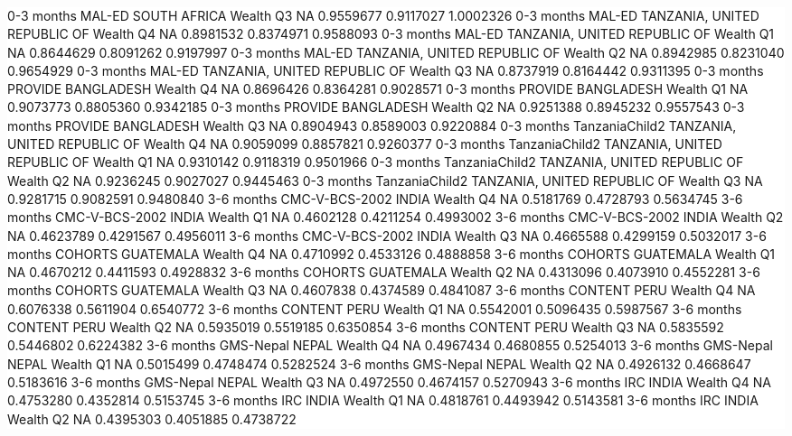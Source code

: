 0-3 months     MAL-ED           SOUTH AFRICA                   Wealth Q3            NA                0.9559677    0.9117027   1.0002326
0-3 months     MAL-ED           TANZANIA, UNITED REPUBLIC OF   Wealth Q4            NA                0.8981532    0.8374971   0.9588093
0-3 months     MAL-ED           TANZANIA, UNITED REPUBLIC OF   Wealth Q1            NA                0.8644629    0.8091262   0.9197997
0-3 months     MAL-ED           TANZANIA, UNITED REPUBLIC OF   Wealth Q2            NA                0.8942985    0.8231040   0.9654929
0-3 months     MAL-ED           TANZANIA, UNITED REPUBLIC OF   Wealth Q3            NA                0.8737919    0.8164442   0.9311395
0-3 months     PROVIDE          BANGLADESH                     Wealth Q4            NA                0.8696426    0.8364281   0.9028571
0-3 months     PROVIDE          BANGLADESH                     Wealth Q1            NA                0.9073773    0.8805360   0.9342185
0-3 months     PROVIDE          BANGLADESH                     Wealth Q2            NA                0.9251388    0.8945232   0.9557543
0-3 months     PROVIDE          BANGLADESH                     Wealth Q3            NA                0.8904943    0.8589003   0.9220884
0-3 months     TanzaniaChild2   TANZANIA, UNITED REPUBLIC OF   Wealth Q4            NA                0.9059099    0.8857821   0.9260377
0-3 months     TanzaniaChild2   TANZANIA, UNITED REPUBLIC OF   Wealth Q1            NA                0.9310142    0.9118319   0.9501966
0-3 months     TanzaniaChild2   TANZANIA, UNITED REPUBLIC OF   Wealth Q2            NA                0.9236245    0.9027027   0.9445463
0-3 months     TanzaniaChild2   TANZANIA, UNITED REPUBLIC OF   Wealth Q3            NA                0.9281715    0.9082591   0.9480840
3-6 months     CMC-V-BCS-2002   INDIA                          Wealth Q4            NA                0.5181769    0.4728793   0.5634745
3-6 months     CMC-V-BCS-2002   INDIA                          Wealth Q1            NA                0.4602128    0.4211254   0.4993002
3-6 months     CMC-V-BCS-2002   INDIA                          Wealth Q2            NA                0.4623789    0.4291567   0.4956011
3-6 months     CMC-V-BCS-2002   INDIA                          Wealth Q3            NA                0.4665588    0.4299159   0.5032017
3-6 months     COHORTS          GUATEMALA                      Wealth Q4            NA                0.4710992    0.4533126   0.4888858
3-6 months     COHORTS          GUATEMALA                      Wealth Q1            NA                0.4670212    0.4411593   0.4928832
3-6 months     COHORTS          GUATEMALA                      Wealth Q2            NA                0.4313096    0.4073910   0.4552281
3-6 months     COHORTS          GUATEMALA                      Wealth Q3            NA                0.4607838    0.4374589   0.4841087
3-6 months     CONTENT          PERU                           Wealth Q4            NA                0.6076338    0.5611904   0.6540772
3-6 months     CONTENT          PERU                           Wealth Q1            NA                0.5542001    0.5096435   0.5987567
3-6 months     CONTENT          PERU                           Wealth Q2            NA                0.5935019    0.5519185   0.6350854
3-6 months     CONTENT          PERU                           Wealth Q3            NA                0.5835592    0.5446802   0.6224382
3-6 months     GMS-Nepal        NEPAL                          Wealth Q4            NA                0.4967434    0.4680855   0.5254013
3-6 months     GMS-Nepal        NEPAL                          Wealth Q1            NA                0.5015499    0.4748474   0.5282524
3-6 months     GMS-Nepal        NEPAL                          Wealth Q2            NA                0.4926132    0.4668647   0.5183616
3-6 months     GMS-Nepal        NEPAL                          Wealth Q3            NA                0.4972550    0.4674157   0.5270943
3-6 months     IRC              INDIA                          Wealth Q4            NA                0.4753280    0.4352814   0.5153745
3-6 months     IRC              INDIA                          Wealth Q1            NA                0.4818761    0.4493942   0.5143581
3-6 months     IRC              INDIA                          Wealth Q2            NA                0.4395303    0.4051885   0.4738722